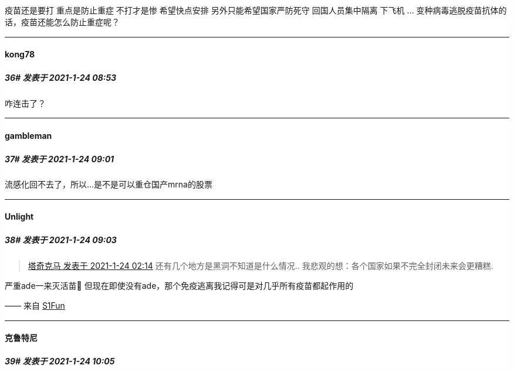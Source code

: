 疫苗还是要打 重点是防止重症 不打才是惨 希望快点安排 另外只能希望国家严防死守 回国人员集中隔离 下飞机 ...</blockquote>
变种病毒逃脱疫苗抗体的话，疫苗还能怎么防止重症呢？







*****

####  kong78  
##### 36#       发表于 2021-1-24 08:53



咋连击了？







*****

####  gambleman  
##### 37#       发表于 2021-1-24 09:01




流感化回不去了，所以…是不是可以重仓国产mrna的股票







*****

####  Unlight  
##### 38#       发表于 2021-1-24 09:03



<blockquote><a href="httphttps://bbs.saraba1st.com/2b/forum.php?mod=redirect&amp;goto=findpost&amp;pid=50127957&amp;ptid=1984354" target="_blank">塔奇克马 发表于 2021-1-24 02:14</a>
还有几个地方是黑洞不知道是什么情况..
我悲观的想：各个国家如果不完全封闭未来会更糟糕.</blockquote>
严重ade一来灭活苗💊
但现在即使没有ade，那个免疫逃离我记得可是对几乎所有疫苗都起作用的

—— 来自 [S1Fun](https://s1fun.koalcat.com)







*****

####  克鲁特尼  
##### 39#       发表于 2021-1-24 10:05
